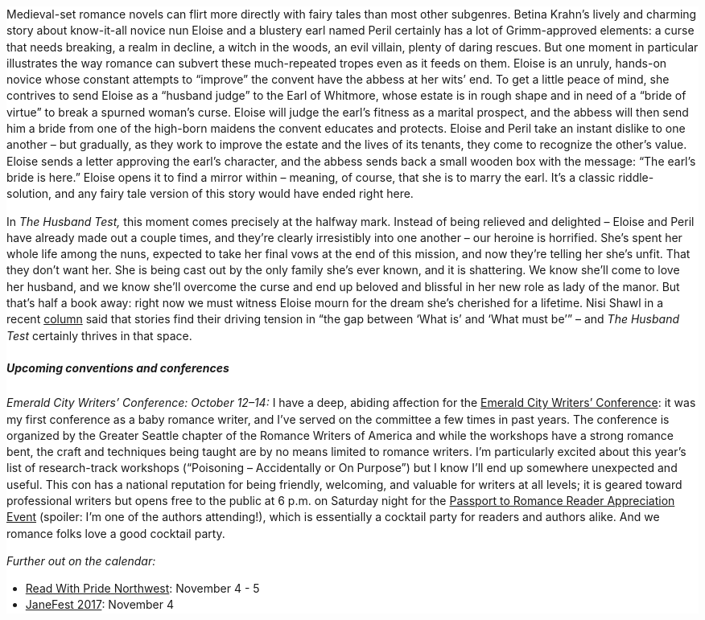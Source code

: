 <p class="noindent">Medieval-set romance novels can flirt more directly with fairy tales than most other subgenres. Betina Krahn&#8217;s lively and charming story about know-it-all novice nun Eloise and a blustery earl named Peril certainly has a lot of Grimm-approved elements: a curse that needs breaking, a realm in decline, a witch in the woods, an evil villain, plenty of daring rescues. But one moment in particular illustrates the way romance can subvert these much-repeated tropes even as it feeds on them.
Eloise is an unruly, hands-on novice whose constant attempts to &#8220;improve&#8221; the convent have the abbess at her wits&#8217; end. To get a little peace of mind, she contrives to send Eloise as a &#8220;husband judge&#8221; to the Earl of Whitmore, whose estate is in rough shape and in need of a &#8220;bride of virtue&#8221; to break a spurned woman&#8217;s curse. Eloise will judge the earl&#8217;s fitness as a marital prospect, and the abbess will then send him a bride from one of the high-born maidens the convent educates and protects. Eloise and Peril take an instant dislike to one another &#8211; but gradually, as they work to improve the estate and the lives of its tenants, they come to recognize the other&#8217;s value. Eloise sends a letter approving the earl&#8217;s character, and the abbess sends back a small wooden box with the message: &#8220;The earl&#8217;s bride is here.&#8221; Eloise opens it to find a mirror within &#8211; meaning, of course, that she is to marry the earl. It&#8217;s a classic riddle-solution, and any fairy tale version of this story would have ended right here.</p>

In <em>The Husband Test,</em> this moment comes precisely at the halfway mark.
Instead of being relieved and delighted &#8211; Eloise and Peril have already made out a couple times, and they&#8217;re clearly irresistibly into one another &#8211; our heroine is horrified. She&#8217;s spent her whole life among the nuns, expected to take her final vows at the end of this mission, and now they&#8217;re telling her she&#8217;s unfit. That they don&#8217;t want her. She is being cast out by the only family she&#8217;s ever known, and it is shattering. We know she&#8217;ll come to love her husband, and we know she&#8217;ll overcome the curse and end up beloved and blissful in her new role as lady of the manor. But that&#8217;s half a book away: right now we must witness Eloise mourn for the dream she&#8217;s cherished for a lifetime. Nisi Shawl in a recent <a href="http://www.seattlereviewofbooks.com/notes/2017/08/10/future-alternative-past-present-tense/">column</a> said that stories find their driving tension in &#8220;the gap between &#8216;What is&#8217; and &#8216;What must be&#8217;&#8221; &#8211; and <em>The Husband Test</em> certainly thrives in that space.

<div class="break"></div>

<h5>Upcoming conventions and conferences</h5>

<em>Emerald City Writers&#8217; Conference: October 12&#8211;14:</em> I have a deep, abiding affection for the <a href="http://gsrwa.org/ecwc/conference/">Emerald City Writers&#8217; Conference</a>: it was my first conference as a baby romance writer, and I&#8217;ve served on the committee a few times in past years. The conference is organized by the Greater Seattle chapter of the Romance Writers of America and while the workshops have a strong romance bent, the craft and techniques being taught are by no means limited to romance writers. I&#8217;m particularly excited about this year&#8217;s list of research-track workshops (&#8220;Poisoning &#8211; Accidentally or On Purpose&#8221;) but I know I&#8217;ll end up somewhere unexpected and useful. This con has a national reputation for being friendly, welcoming, and valuable for writers at all levels; it is geared toward professional writers but opens free to the public at 6 p.m. on Saturday night for the <a href="http://gsrwa.org/ecwc/passport-to-romance-reader-event/">Passport to Romance Reader Appreciation Event</a> (spoiler: I&#8217;m one of the authors attending!), which is essentially a cocktail party for readers and authors alike. And we romance folks love a good cocktail party.
<p class="noindent"><em>Further out on the calendar:</em></p>
<ul>
    <li><a href="https://readwithpridenorthwest.org/">Read With Pride Northwest</a>: November 4 - 5</li>
    <li><a href="https://janefest17.wordpress.com/">JaneFest 2017</a>: November 4</p></li>
</ul>
